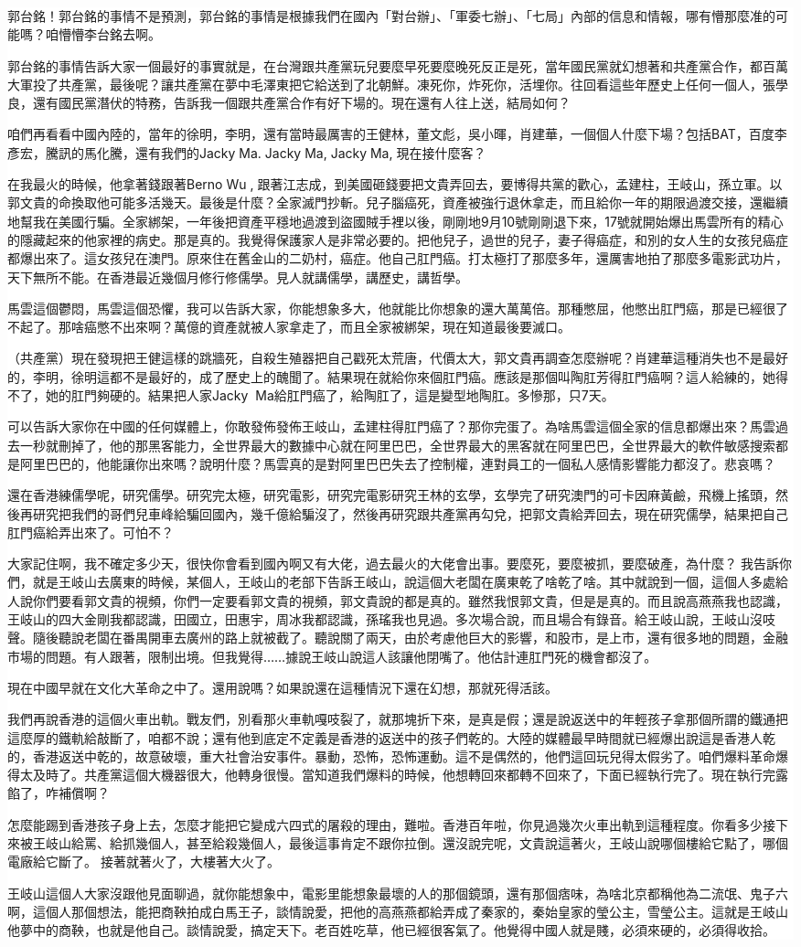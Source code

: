 

郭台銘！郭台銘的事情不是預測，郭台銘的事情是根據我們在國內「對台辦」、「軍委七辦」、「七局」內部的信息和情報，哪有懵那麼准的可能嗎？咱懵懵李台銘去啊。



郭台銘的事情告訴大家一個最好的事實就是，在台灣跟共產黨玩兒要麼早死要麼晚死反正是死，當年國民黨就幻想著和共產黨合作，都百萬大軍投了共產黨，最後呢？讓共產黨在夢中毛澤東把它給送到了北朝鮮。凍死你，炸死你，活埋你。往回看這些年歷史上任何一個人，張學良，還有國民黨潛伏的特務，告訴我一個跟共產黨合作有好下場的。現在還有人往上送，結局如何？



咱們再看看中國內陸的，當年的徐明，李明，還有當時最厲害的王健林，董文彪，吳小暉，肖建華，一個個人什麼下場？包括BAT，百度李彥宏，騰訊的馬化騰，還有我們的Jacky Ma. Jacky Ma, Jacky Ma, 現在接什麼客？



在我最火的時候，他拿著錢跟著Berno Wu , 跟著江志成，到美國砸錢要把文貴弄回去，要博得共黨的歡心，孟建柱，王岐山，孫立軍。以郭文貴的命換取他可能多活幾天。最後是什麼？全家滅門抄斬。兒子腦癌死，資產被強行退休拿走，而且給你一年的期限過渡交接，還繼續地幫我在美國行騙。全家綁架，一年後把資產平穩地過渡到盜國賊手裡以後，剛剛地9月10號剛剛退下來，17號就開始爆出馬雲所有的精心的隱藏起來的他家裡的病史。那是真的。我覺得保護家人是非常必要的。把他兒子，過世的兒子，妻子得癌症，和別的女人生的女孩兒癌症都爆出來了。這女孩兒在澳門。原來住在舊金山的二奶村，癌症。他自己肛門癌。打太極打了那麼多年，還厲害地拍了那麼多電影武功片，天下無所不能。在香港最近幾個月修行修儒學。見人就講儒學，講歷史，講哲學。



馬雲這個鬱悶，馬雲這個恐懼，我可以告訴大家，你能想象多大，他就能比你想象的還大萬萬倍。那種憋屈，他憋出肛門癌，那是已經很了不起了。那啥癌憋不出來啊？萬億的資產就被人家拿走了，而且全家被綁架，現在知道最後要滅口。



（共產黨）現在發現把王健這樣的跳牆死，自殺生殖器把自己戳死太荒唐，代價太大，郭文貴再調查怎麼辦呢？肖建華這種消失也不是最好的，李明，徐明這都不是最好的，成了歷史上的醜聞了。結果現在就給你來個肛門癌。應該是那個叫陶肛芳得肛門癌啊？這人給練的，她得不了，她的肛門夠硬的。結果把人家Jacky  Ma給肛門癌了，給陶肛了，這是變型地陶肛。多慘那，只7天。



可以告訴大家你在中國的任何媒體上，你敢發佈發佈王岐山，孟建柱得肛門癌了？那你完蛋了。為啥馬雲這個全家的信息都爆出來？馬雲過去一秒就刪掉了，他的那黑客能力，全世界最大的數據中心就在阿里巴巴，全世界最大的黑客就在阿里巴巴，全世界最大的軟件敏感搜索都是阿里巴巴的，他能讓你出來嗎？說明什麼？馬雲真的是對阿里巴巴失去了控制權，連對員工的一個私人感情影響能力都沒了。悲哀嗎？



還在香港練儒學呢，研究儒學。研究完太極，研究電影，研究完電影研究王林的玄學，玄學完了研究澳門的可卡因麻黃鹼，飛機上搖頭，然後再研究把我們的哥們兒車峰給騙回國內，幾千億給騙沒了，然後再研究跟共產黨再勾兌，把郭文貴給弄回去，現在研究儒學，結果把自己肛門癌給弄出來了。可怕不？



大家記住啊，我不確定多少天，很快你會看到國內啊又有大佬，過去最火的大佬會出事。要麼死，要麼被抓，要麼破產，為什麼？ 我告訴你們，就是王岐山去廣東的時候，某個人，王岐山的老部下告訴王岐山，說這個大老闆在廣東乾了啥乾了啥。其中就說到一個，這個人多處給人說你們要看郭文貴的視頻，你們一定要看郭文貴的視頻，郭文貴說的都是真的。雖然我恨郭文貴，但是是真的。而且說高燕燕我也認識，王岐山的四大金剛我都認識，田國立，田惠宇，周冰我都認識，孫瑤我也見過。多次場合說，而且場合有錄音。給王岐山說，王岐山沒吱聲。隨後聽說老闆在番禺開車去廣州的路上就被截了。聽說關了兩天，由於考慮他巨大的影響，和股市，是上市，還有很多地的問題，金融市場的問題。有人跟著，限制出境。但我覺得……據說王岐山說這人該讓他閉嘴了。他估計連肛門死的機會都沒了。



現在中國早就在文化大革命之中了。還用說嗎？如果說還在這種情況下還在幻想，那就死得活該。



我們再說香港的這個火車出軌。戰友們，別看那火車軌嘎吱裂了，就那塊折下來，是真是假；還是說返送中的年輕孩子拿那個所謂的鐵通把這麼厚的鐵軌給敲斷了，咱都不說；還有他到底定不定義是香港的返送中的孩子們乾的。大陸的媒體最早時間就已經爆出說這是香港人乾的，香港返送中乾的，故意破壞，重大社會治安事件。暴動，恐怖，恐怖運動。這不是偶然的，他們這回玩兒得太假劣了。咱們爆料革命爆得太及時了。共產黨這個大機器很大，他轉身很慢。當知道我們爆料的時候，他想轉回來都轉不回來了，下面已經執行完了。現在執行完露餡了，咋補償啊？



怎麼能踢到香港孩子身上去，怎麼才能把它變成六四式的屠殺的理由，難啦。香港百年啦，你見過幾次火車出軌到這種程度。你看多少接下來被王岐山給罵、給抓幾個人，甚至給殺幾個人，最後這事肯定不跟你拉倒。還沒說完呢，文貴說這著火，王岐山說哪個樓給它點了，哪個電廠給它斷了。 接著就著火了，大樓著大火了。



王岐山這個人大家沒跟他見面聊過，就你能想象中，電影里能想象最壞的人的那個鏡頭，還有那個痞味，為啥北京都稱他為二流氓、鬼子六啊，這個人那個想法，能把商鞅拍成白馬王子，談情說愛，把他的高燕燕都給弄成了秦家的，秦始皇家的瑩公主，雪瑩公主。這就是王岐山他夢中的商鞅，也就是他自己。談情說愛，搞定天下。老百姓吃草，他已經很客氣了。他覺得中國人就是賤，必須來硬的，必須得收拾。

